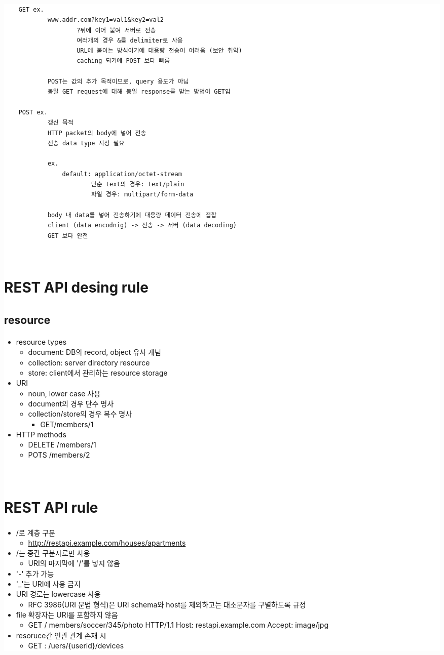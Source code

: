         GET ex.
                www.addr.com?key1=val1&key2=val2
                        ?뒤에 이어 붙여 서버로 전송 
                        여러개의 경우 &를 delimiter로 사용
                        URL에 붙이는 방식이기에 대용량 전송이 어려움 (보안 취약)
                        caching 되기에 POST 보다 빠름

                POST는 값의 추가 목적이므로, query 용도가 아님
                동일 GET request에 대해 동일 response를 받는 방법이 GET임

        POST ex.
                갱신 목적
                HTTP packet의 body에 넣어 전송
                전송 data type 지정 필요

                ex.
                    default: application/octet-stream
                            단순 text의 경우: text/plain
                            파일 경우: multipart/form-data
                
                body 내 data를 넣어 전송하기에 대용량 데이터 전송에 접합
                client (data encodnig) -> 전송 -> 서버 (data decoding)
                GET 보다 안전



&nbsp;


# REST API desing rule

## resource

 * resource types
   * document: DB의 record, object 유사 개념
   * collection: server directory resource
   * store: client에서 관리하는 resource storage
 * URI
   * noun, lower case 사용
   * document의 경우 단수 명사
   * collection/store의 경우 복수 명사
     * GET/members/1 
 * HTTP methods
   * DELETE /members/1
   * POTS /members/2


&nbsp;

# REST API rule
 * /로 계층 구분
   * http://restapi.example.com/houses/apartments
 * /는 중간 구분자로만 사용
   * URI의 마지막에 '/'를 넣지 않음
 * '-' 추가 가능
 * '_'는 URI에 사용 금지
 * URI 경로는 lowercase 사용
   * RFC 3986(URI 문법 형식)은 URI schema와 host를 제외하고는 대소문자를 구별하도록 규정
 * file 확장자는 URI를 포함하지 않음
   * GET / members/soccer/345/photo HTTP/1.1 Host: restapi.example.com Accept: image/jpg
 * resoruce간 연관 관계 존재 시
   * GET : /uers/{userid}/devices
